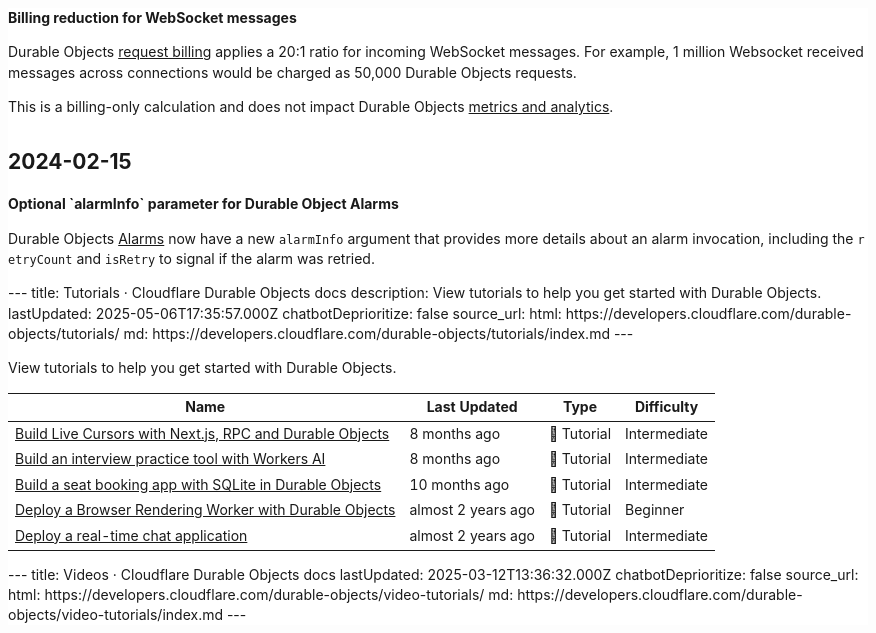**Billing reduction for WebSocket messages**

Durable Objects [request billing](https://developers.cloudflare.com/durable-objects/platform/pricing/#billing-metrics) applies a 20:1 ratio for incoming WebSocket messages. For example, 1 million Websocket received messages across connections would be charged as 50,000 Durable Objects requests.

This is a billing-only calculation and does not impact Durable Objects [metrics and analytics](https://developers.cloudflare.com/durable-objects/observability/graphql-analytics/).

## 2024-02-15

**Optional \`alarmInfo\` parameter for Durable Object Alarms**

Durable Objects [Alarms](https://developers.cloudflare.com/durable-objects/api/alarms/) now have a new `alarmInfo` argument that provides more details about an alarm invocation, including the `retryCount` and `isRetry` to signal if the alarm was retried.

</page>

<page>
---
title: Tutorials · Cloudflare Durable Objects docs
description: View tutorials to help you get started with Durable Objects.
lastUpdated: 2025-05-06T17:35:57.000Z
chatbotDeprioritize: false
source_url:
  html: https://developers.cloudflare.com/durable-objects/tutorials/
  md: https://developers.cloudflare.com/durable-objects/tutorials/index.md
---

View tutorials to help you get started with Durable Objects.

| Name | Last Updated | Type | Difficulty |
| - | - | - | - |
| [Build Live Cursors with Next.js, RPC and Durable Objects](https://developers.cloudflare.com/workers/tutorials/live-cursors-with-nextjs-rpc-do/) | 8 months ago | 📝 Tutorial | Intermediate |
| [Build an interview practice tool with Workers AI](https://developers.cloudflare.com/workers-ai/guides/tutorials/build-ai-interview-practice-tool/) | 8 months ago | 📝 Tutorial | Intermediate |
| [Build a seat booking app with SQLite in Durable Objects](https://developers.cloudflare.com/durable-objects/tutorials/build-a-seat-booking-app/) | 10 months ago | 📝 Tutorial | Intermediate |
| [Deploy a Browser Rendering Worker with Durable Objects](https://developers.cloudflare.com/browser-rendering/workers-bindings/browser-rendering-with-do/) | almost 2 years ago | 📝 Tutorial | Beginner |
| [Deploy a real-time chat application](https://developers.cloudflare.com/workers/tutorials/deploy-a-realtime-chat-app/) | almost 2 years ago | 📝 Tutorial | Intermediate |

</page>

<page>
---
title: Videos · Cloudflare Durable Objects docs
lastUpdated: 2025-03-12T13:36:32.000Z
chatbotDeprioritize: false
source_url:
  html: https://developers.cloudflare.com/durable-objects/video-tutorials/
  md: https://developers.cloudflare.com/durable-objects/video-tutorials/index.md
---
